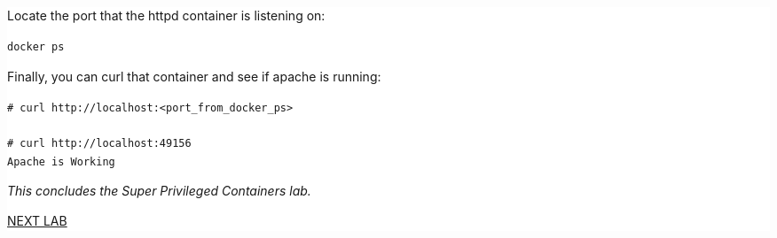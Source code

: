 Locate the port that the httpd container is listening on:

```
docker ps
```

Finally, you can curl that container and see if apache is running:

```
# curl http://localhost:<port_from_docker_ps>

# curl http://localhost:49156
Apache is Working

```



*This concludes the Super Privileged Containers lab.*

[NEXT LAB](6_installTools.md)
